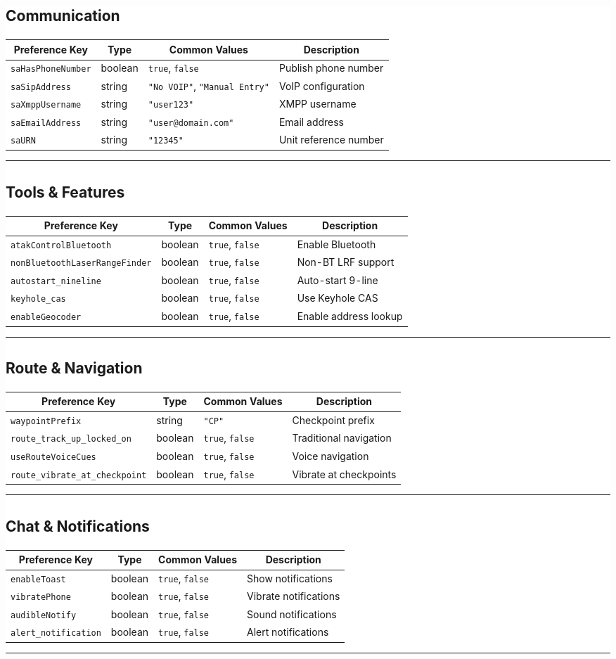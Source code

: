 ## Communication

| Preference Key | Type | Common Values | Description |
|----------------|------|---------------|-------------|
| `saHasPhoneNumber` | boolean | `true`, `false` | Publish phone number |
| `saSipAddress` | string | `"No VOIP"`, `"Manual Entry"` | VoIP configuration |
| `saXmppUsername` | string | `"user123"` | XMPP username |
| `saEmailAddress` | string | `"user@domain.com"` | Email address |
| `saURN` | string | `"12345"` | Unit reference number |

---

## Tools & Features

| Preference Key | Type | Common Values | Description |
|----------------|------|---------------|-------------|
| `atakControlBluetooth` | boolean | `true`, `false` | Enable Bluetooth |
| `nonBluetoothLaserRangeFinder` | boolean | `true`, `false` | Non-BT LRF support |
| `autostart_nineline` | boolean | `true`, `false` | Auto-start 9-line |
| `keyhole_cas` | boolean | `true`, `false` | Use Keyhole CAS |
| `enableGeocoder` | boolean | `true`, `false` | Enable address lookup |

---

## Route & Navigation

| Preference Key | Type | Common Values | Description |
|----------------|------|---------------|-------------|
| `waypointPrefix` | string | `"CP"` | Checkpoint prefix |
| `route_track_up_locked_on` | boolean | `true`, `false` | Traditional navigation |
| `useRouteVoiceCues` | boolean | `true`, `false` | Voice navigation |
| `route_vibrate_at_checkpoint` | boolean | `true`, `false` | Vibrate at checkpoints |

---

## Chat & Notifications

| Preference Key | Type | Common Values | Description |
|----------------|------|---------------|-------------|
| `enableToast` | boolean | `true`, `false` | Show notifications |
| `vibratePhone` | boolean | `true`, `false` | Vibrate notifications |
| `audibleNotify` | boolean | `true`, `false` | Sound notifications |
| `alert_notification` | boolean | `true`, `false` | Alert notifications |

---